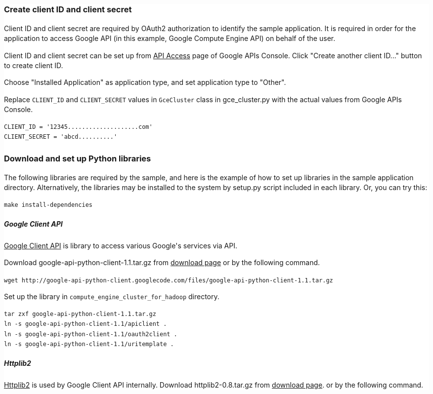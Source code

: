 ### Create client ID and client secret

Client ID and client secret are required by OAuth2 authorization
to identify the sample application.  It is required in order for the
application to access Google API (in this example, Google Compute Engine API)
on behalf of the user.

Client ID and client secret can be set up from
[API Access](https://code.google.com/apis/console/#access)
page of Google APIs Console.  Click "Create another client ID..." button
to create client ID.

Choose "Installed Application" as application type, and set application type
to "Other".

Replace `CLIENT_ID` and `CLIENT_SECRET` values in `GceCluster` class in
gce\_cluster.py with the actual values from Google APIs Console.

    CLIENT_ID = '12345....................com'
    CLIENT_SECRET = 'abcd..........'

### Download and set up Python libraries

The following libraries are required by the sample, and here is the example of
how to set up libraries in the sample application directory.
Alternatively, the libraries may be installed to the system by setup.py script
included in each library.
Or, you can try this:

    make install-dependencies

##### Google Client API

[Google Client API](http://code.google.com/p/google-api-python-client/)
is library to access various Google's services via API.

Download google-api-python-client-1.1.tar.gz from
[download page](http://code.google.com/p/google-api-python-client/downloads/list)
or by the following command.

    wget http://google-api-python-client.googlecode.com/files/google-api-python-client-1.1.tar.gz

Set up the library in `compute_engine_cluster_for_hadoop` directory.

    tar zxf google-api-python-client-1.1.tar.gz
    ln -s google-api-python-client-1.1/apiclient .
    ln -s google-api-python-client-1.1/oauth2client .
    ln -s google-api-python-client-1.1/uritemplate .

##### Httplib2

[Httplib2](https://code.google.com/p/httplib2/) is used by Google Client API
internally.
Download httplib2-0.8.tar.gz from
[download page](https://code.google.com/p/httplib2/downloads/list).
or by the following command.
